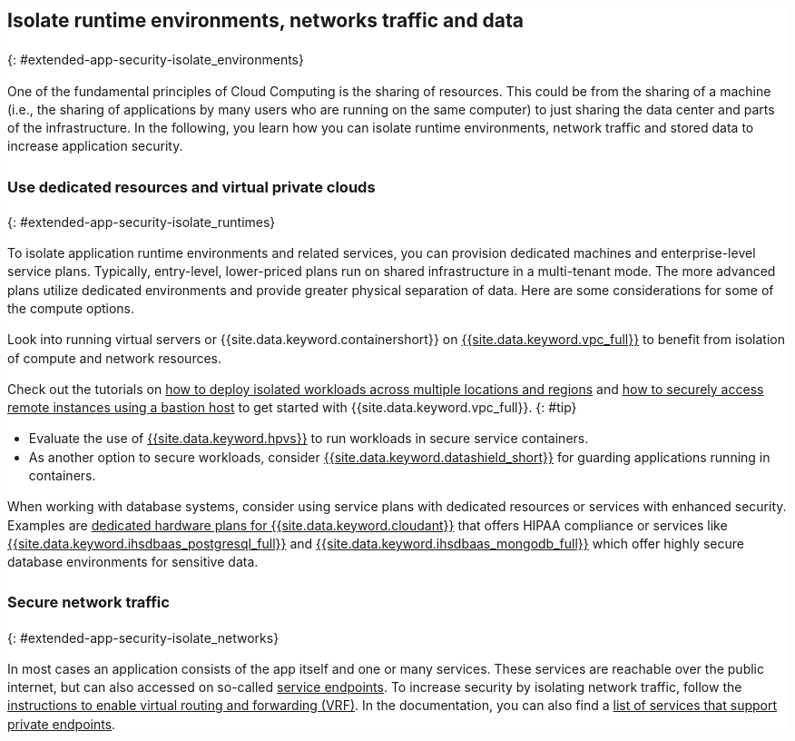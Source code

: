 ## Isolate runtime environments, networks traffic and data
{: #extended-app-security-isolate_environments}

One of the fundamental principles of Cloud Computing is the sharing of resources. This could be from the sharing of a machine (i.e., the sharing of applications by many users who are running on the same computer) to just sharing the data center and parts of the infrastructure. In the following, you learn how you can isolate runtime environments, network traffic and stored data to increase application security.

### Use dedicated resources and virtual private clouds
{: #extended-app-security-isolate_runtimes}

To isolate application runtime environments and related services, you can provision dedicated machines and enterprise-level service plans. Typically, entry-level, lower-priced plans run on shared infrastructure in a multi-tenant mode. The more advanced plans utilize dedicated environments and provide greater physical separation of data. Here are some considerations for some of the compute options.

Look into running virtual servers or {{site.data.keyword.containershort}} on [{{site.data.keyword.vpc_full}}](https://{DomainName}/vpc-ext) to benefit from isolation of compute and network resources.

  Check out the tutorials on [how to deploy isolated workloads across multiple locations and regions](https://{DomainName}/docs/solution-tutorials?topic=solution-tutorials-vpc-multi-region) and [how to securely access remote instances using a bastion host](https://{DomainName}/docs/solution-tutorials?topic=solution-tutorials-vpc-secure-management-bastion-server) to get started with {{site.data.keyword.vpc_full}}.
  {: #tip}

* Evaluate the use of [{{site.data.keyword.hpvs}}](https://{DomainName}/docs/hp-virtual-servers?topic=hp-virtual-servers-overview) to run workloads in secure service containers.
* As another option to secure workloads, consider [{{site.data.keyword.datashield_short}}](https://{DomainName}/docs/data-shield?topic=data-shield-about) for guarding applications running in containers.

When working with database systems, consider using service plans with dedicated resources or services with enhanced security. Examples are [dedicated hardware plans for {{site.data.keyword.cloudant}}](https://{DomainName}/docs/Cloudant?topic=Cloudant-ibm-cloud-public#dedicated-hardware-plan) that offers HIPAA compliance or services like [{{site.data.keyword.ihsdbaas_postgresql_full}}](https://{DomainName}/docs/hyper-protect-dbaas-for-postgresql) and [{{site.data.keyword.ihsdbaas_mongodb_full}}](https://{DomainName}/docs/hyper-protect-dbaas-for-mongodb) which offer highly secure database environments for sensitive data.

### Secure network traffic
{: #extended-app-security-isolate_networks}

In most cases an application consists of the app itself and one or many services. These services are reachable over the public internet, but can also accessed on so-called [service endpoints](https://{DomainName}/docs/account?topic=account-service-endpoints-overview). To increase security by isolating network traffic, follow the [instructions to enable virtual routing and forwarding (VRF)](https://{DomainName}/docs/account?topic=account-vrf-service-endpoint). In the documentation, you can also find a [list of services that support private endpoints](https://{DomainName}/docs/account?topic=account-vrf-service-endpoint#use-service-endpoint).

